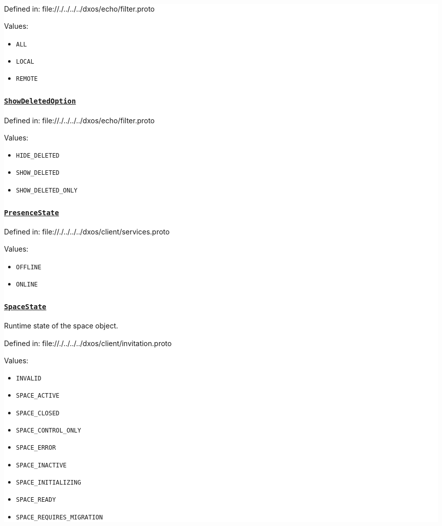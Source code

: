 Defined in:
   file://./../../../dxos/echo/filter.proto

Values:
- `ALL` 

- `LOCAL` 

- `REMOTE` 


### [`ShowDeletedOption`]()

Defined in:
   file://./../../../dxos/echo/filter.proto

Values:
- `HIDE_DELETED` 

- `SHOW_DELETED` 

- `SHOW_DELETED_ONLY` 


### [`PresenceState`]()

Defined in:
   file://./../../../dxos/client/services.proto

Values:
- `OFFLINE` 

- `ONLINE` 


### [`SpaceState`]()

Runtime state of the space object.

Defined in:
   file://./../../../dxos/client/invitation.proto

Values:
- `INVALID` 

- `SPACE_ACTIVE` 

- `SPACE_CLOSED` 

- `SPACE_CONTROL_ONLY` 

- `SPACE_ERROR` 

- `SPACE_INACTIVE` 

- `SPACE_INITIALIZING` 

- `SPACE_READY` 

- `SPACE_REQUIRES_MIGRATION` 

